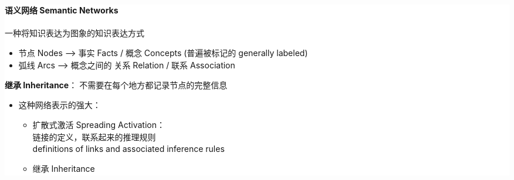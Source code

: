 
#### 语义网络 Semantic Networks
一种将知识表达为图象的知识表达方式
* 节点 Nodes ——> 事实 Facts / 概念 Concepts (普遍被标记的 generally labeled)
* 弧线 Arcs ——> 概念之间的 关系 Relation / 联系 Association

**继承 Inheritance**：    不需要在每个地方都记录节点的完整信息

* 这种网络表示的强大：
    * 扩散式激活 Spreading Activation：   
    链接的定义，联系起来的推理规则   
    definitions of links and associated inference rules
    
    * 继承 Inheritance
